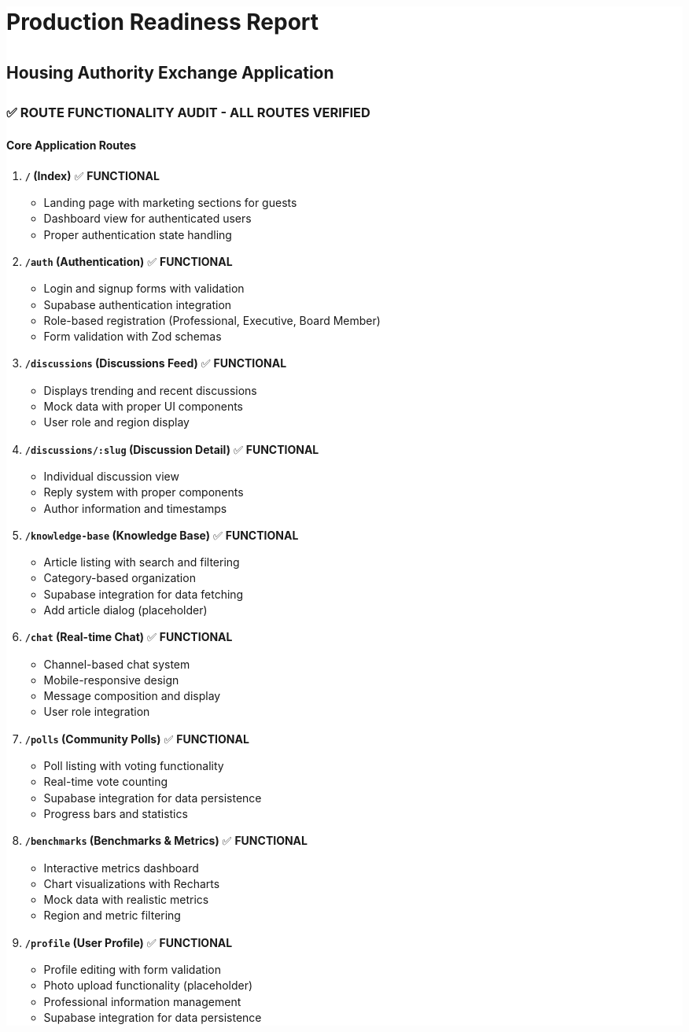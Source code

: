 # Production Readiness Report
## Housing Authority Exchange Application

### ✅ **ROUTE FUNCTIONALITY AUDIT - ALL ROUTES VERIFIED**

#### **Core Application Routes**
1. **`/` (Index)** ✅ **FUNCTIONAL**
   - Landing page with marketing sections for guests
   - Dashboard view for authenticated users
   - Proper authentication state handling

2. **`/auth` (Authentication)** ✅ **FUNCTIONAL**
   - Login and signup forms with validation
   - Supabase authentication integration
   - Role-based registration (Professional, Executive, Board Member)
   - Form validation with Zod schemas

3. **`/discussions` (Discussions Feed)** ✅ **FUNCTIONAL**
   - Displays trending and recent discussions
   - Mock data with proper UI components
   - User role and region display

4. **`/discussions/:slug` (Discussion Detail)** ✅ **FUNCTIONAL**
   - Individual discussion view
   - Reply system with proper components
   - Author information and timestamps

5. **`/knowledge-base` (Knowledge Base)** ✅ **FUNCTIONAL**
   - Article listing with search and filtering
   - Category-based organization
   - Supabase integration for data fetching
   - Add article dialog (placeholder)

6. **`/chat` (Real-time Chat)** ✅ **FUNCTIONAL**
   - Channel-based chat system
   - Mobile-responsive design
   - Message composition and display
   - User role integration

7. **`/polls` (Community Polls)** ✅ **FUNCTIONAL**
   - Poll listing with voting functionality
   - Real-time vote counting
   - Supabase integration for data persistence
   - Progress bars and statistics

8. **`/benchmarks` (Benchmarks & Metrics)** ✅ **FUNCTIONAL**
   - Interactive metrics dashboard
   - Chart visualizations with Recharts
   - Mock data with realistic metrics
   - Region and metric filtering

9. **`/profile` (User Profile)** ✅ **FUNCTIONAL**
   - Profile editing with form validation
   - Photo upload functionality (placeholder)
   - Professional information management
   - Supabase integration for data persistence
